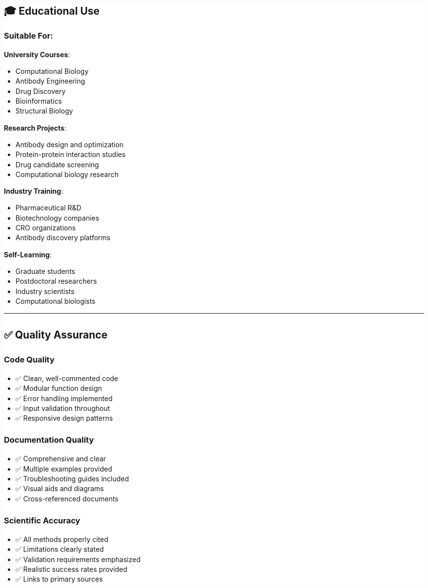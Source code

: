 
## 🎓 Educational Use

### Suitable For:

**University Courses**:
- Computational Biology
- Antibody Engineering
- Drug Discovery
- Bioinformatics
- Structural Biology

**Research Projects**:
- Antibody design and optimization
- Protein-protein interaction studies
- Drug candidate screening
- Computational biology research

**Industry Training**:
- Pharmaceutical R&D
- Biotechnology companies
- CRO organizations
- Antibody discovery platforms

**Self-Learning**:
- Graduate students
- Postdoctoral researchers
- Industry scientists
- Computational biologists

---

## ✅ Quality Assurance

### Code Quality
- ✅ Clean, well-commented code
- ✅ Modular function design
- ✅ Error handling implemented
- ✅ Input validation throughout
- ✅ Responsive design patterns

### Documentation Quality
- ✅ Comprehensive and clear
- ✅ Multiple examples provided
- ✅ Troubleshooting guides included
- ✅ Visual aids and diagrams
- ✅ Cross-referenced documents

### Scientific Accuracy
- ✅ All methods properly cited
- ✅ Limitations clearly stated
- ✅ Validation requirements emphasized
- ✅ Realistic success rates provided
- ✅ Links to primary sources
